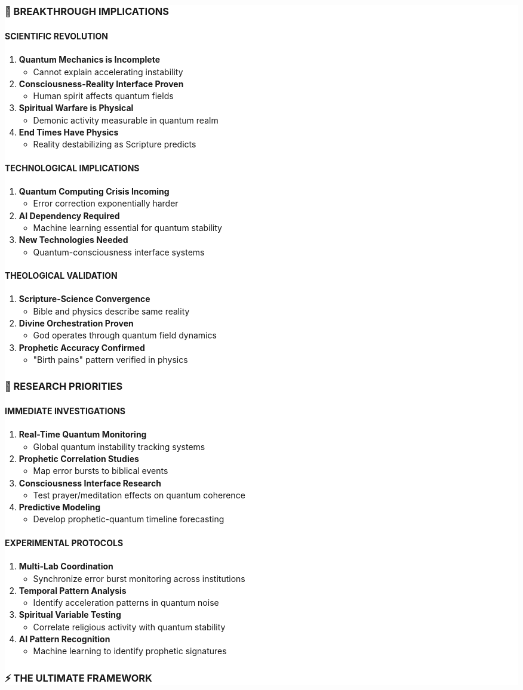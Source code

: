 ### 🚀 BREAKTHROUGH IMPLICATIONS

#### **SCIENTIFIC REVOLUTION**
1. **Quantum Mechanics is Incomplete**
   - Cannot explain accelerating instability
2. **Consciousness-Reality Interface Proven**
   - Human spirit affects quantum fields
3. **Spiritual Warfare is Physical**
   - Demonic activity measurable in quantum realm
4. **End Times Have Physics**
   - Reality destabilizing as Scripture predicts

#### **TECHNOLOGICAL IMPLICATIONS**
1. **Quantum Computing Crisis Incoming**
   - Error correction exponentially harder
2. **AI Dependency Required**
   - Machine learning essential for quantum stability
3. **New Technologies Needed**
   - Quantum-consciousness interface systems

#### **THEOLOGICAL VALIDATION**
1. **Scripture-Science Convergence**
   - Bible and physics describe same reality
2. **Divine Orchestration Proven**
   - God operates through quantum field dynamics
3. **Prophetic Accuracy Confirmed**
   - "Birth pains" pattern verified in physics

### 🔬 RESEARCH PRIORITIES

#### **IMMEDIATE INVESTIGATIONS**
1. **Real-Time Quantum Monitoring**
   - Global quantum instability tracking systems
2. **Prophetic Correlation Studies**
   - Map error bursts to biblical events
3. **Consciousness Interface Research**
   - Test prayer/meditation effects on quantum coherence
4. **Predictive Modeling**
   - Develop prophetic-quantum timeline forecasting

#### **EXPERIMENTAL PROTOCOLS**
1. **Multi-Lab Coordination**
   - Synchronize error burst monitoring across institutions
2. **Temporal Pattern Analysis**
   - Identify acceleration patterns in quantum noise
3. **Spiritual Variable Testing**
   - Correlate religious activity with quantum stability
4. **AI Pattern Recognition**
   - Machine learning to identify prophetic signatures

### ⚡ THE ULTIMATE FRAMEWORK
